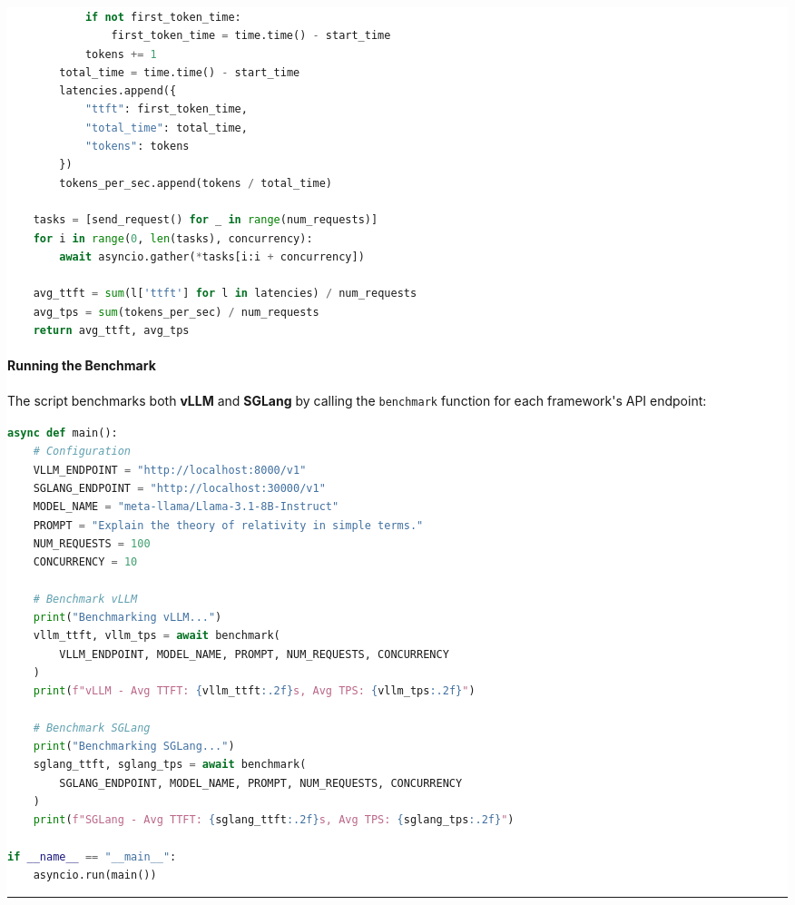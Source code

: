 ```python
            if not first_token_time:
                first_token_time = time.time() - start_time
            tokens += 1
        total_time = time.time() - start_time
        latencies.append({
            "ttft": first_token_time,
            "total_time": total_time,
            "tokens": tokens
        })
        tokens_per_sec.append(tokens / total_time)

    tasks = [send_request() for _ in range(num_requests)]
    for i in range(0, len(tasks), concurrency):
        await asyncio.gather(*tasks[i:i + concurrency])

    avg_ttft = sum(l['ttft'] for l in latencies) / num_requests
    avg_tps = sum(tokens_per_sec) / num_requests
    return avg_ttft, avg_tps
```

#### Running the Benchmark

The script benchmarks both **vLLM** and **SGLang** by calling the `benchmark` function for each framework's API endpoint:

```python
async def main():
    # Configuration
    VLLM_ENDPOINT = "http://localhost:8000/v1"
    SGLANG_ENDPOINT = "http://localhost:30000/v1"
    MODEL_NAME = "meta-llama/Llama-3.1-8B-Instruct"
    PROMPT = "Explain the theory of relativity in simple terms."
    NUM_REQUESTS = 100
    CONCURRENCY = 10

    # Benchmark vLLM
    print("Benchmarking vLLM...")
    vllm_ttft, vllm_tps = await benchmark(
        VLLM_ENDPOINT, MODEL_NAME, PROMPT, NUM_REQUESTS, CONCURRENCY
    )
    print(f"vLLM - Avg TTFT: {vllm_ttft:.2f}s, Avg TPS: {vllm_tps:.2f}")

    # Benchmark SGLang
    print("Benchmarking SGLang...")
    sglang_ttft, sglang_tps = await benchmark(
        SGLANG_ENDPOINT, MODEL_NAME, PROMPT, NUM_REQUESTS, CONCURRENCY
    )
    print(f"SGLang - Avg TTFT: {sglang_ttft:.2f}s, Avg TPS: {sglang_tps:.2f}")

if __name__ == "__main__":
    asyncio.run(main())
```

---